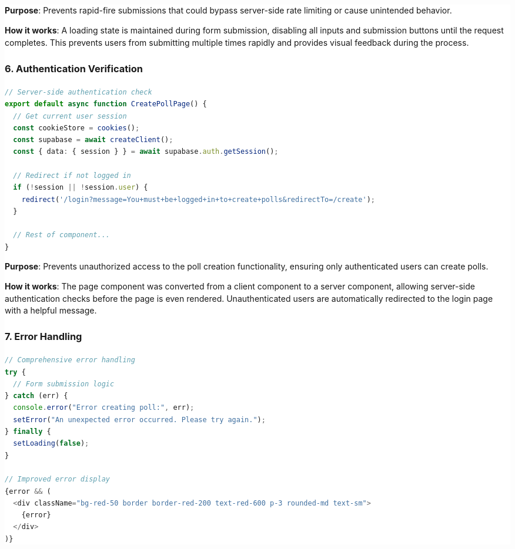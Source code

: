 **Purpose**: Prevents rapid-fire submissions that could bypass server-side rate limiting or cause unintended behavior.

**How it works**: A loading state is maintained during form submission, disabling all inputs and submission buttons until the request completes. This prevents users from submitting multiple times rapidly and provides visual feedback during the process.

### 6. Authentication Verification

```typescript
// Server-side authentication check
export default async function CreatePollPage() {
  // Get current user session
  const cookieStore = cookies();
  const supabase = await createClient();
  const { data: { session } } = await supabase.auth.getSession();
  
  // Redirect if not logged in
  if (!session || !session.user) {
    redirect('/login?message=You+must+be+logged+in+to+create+polls&redirectTo=/create');
  }
  
  // Rest of component...
}
```

**Purpose**: Prevents unauthorized access to the poll creation functionality, ensuring only authenticated users can create polls.

**How it works**: The page component was converted from a client component to a server component, allowing server-side authentication checks before the page is even rendered. Unauthenticated users are automatically redirected to the login page with a helpful message.

### 7. Error Handling

```typescript
// Comprehensive error handling
try {
  // Form submission logic
} catch (err) {
  console.error("Error creating poll:", err);
  setError("An unexpected error occurred. Please try again.");
} finally {
  setLoading(false);
}

// Improved error display
{error && (
  <div className="bg-red-50 border border-red-200 text-red-600 p-3 rounded-md text-sm">
    {error}
  </div>
)}
```
